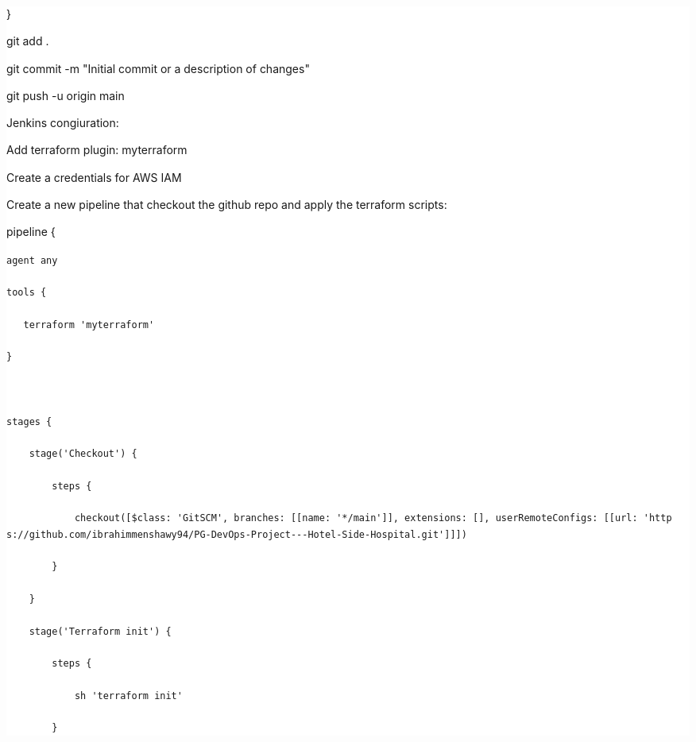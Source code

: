   

} 

 

 

 

git add .  

git commit -m "Initial commit or a description of changes"  

git push -u origin main 

 

 

Jenkins congiuration: 

 

Add terraform plugin: myterraform 

 

 

Create a credentials for AWS IAM 

 

 

 

Create a new pipeline that checkout the github repo and apply the terraform scripts: 

 

pipeline { 

    agent any 

    tools { 

       terraform 'myterraform' 

    } 

       

    stages { 

        stage('Checkout') { 

            steps { 

                checkout([$class: 'GitSCM', branches: [[name: '*/main']], extensions: [], userRemoteConfigs: [[url: 'https://github.com/ibrahimmenshawy94/PG-DevOps-Project---Hotel-Side-Hospital.git']]]) 

            } 

        } 

        stage('Terraform init') { 

            steps { 

                sh 'terraform init' 

            } 
